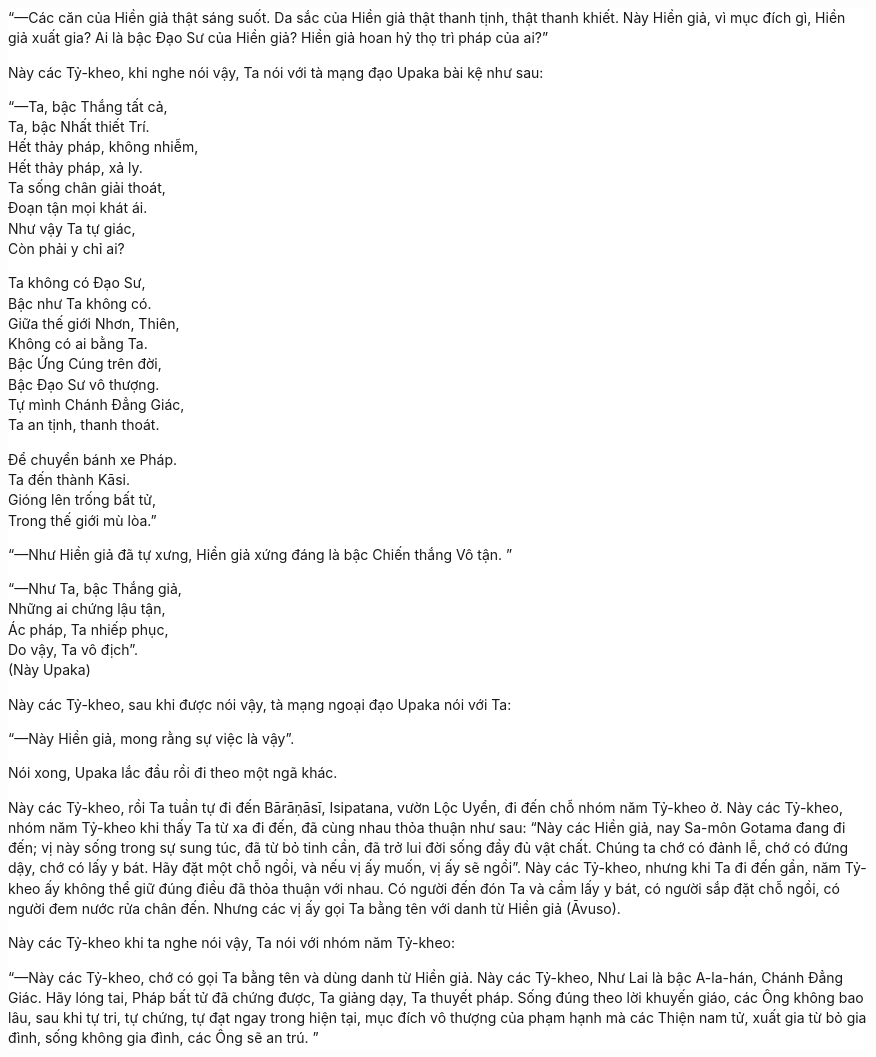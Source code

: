 “—Các căn của Hiền giả thật sáng suốt. Da sắc của Hiền giả thật thanh tịnh, thật thanh khiết. Này Hiền giả, vì mục đích gì, Hiền giả xuất gia? Ai là bậc Ðạo Sư của Hiền giả? Hiền giả hoan hỷ thọ trì pháp của ai?”

Này các Tỷ-kheo, khi nghe nói vậy, Ta nói với tà mạng đạo Upaka bài kệ như sau:

“—Ta, bậc Thắng tất cả,  
Ta, bậc Nhất thiết Trí.  
Hết thảy pháp, không nhiễm,  
Hết thảy pháp, xả ly.  
Ta sống chân giải thoát,  
Ðoạn tận mọi khát ái.  
Như vậy Ta tự giác,  
Còn phải y chỉ ai?

Ta không có Ðạo Sư,  
Bậc như Ta không có.  
Giữa thế giới Nhơn, Thiên,  
Không có ai bằng Ta.  
Bậc Ứng Cúng trên đời,  
Bậc Ðạo Sư vô thượng.  
Tự mình Chánh Ðẳng Giác,  
Ta an tịnh, thanh thoát.

Ðể chuyển bánh xe Pháp.  
Ta đến thành Kāsi.  
Gióng lên trống bất tử,  
Trong thế giới mù lòa.”

“—Như Hiền giả đã tự xưng, Hiền giả xứng đáng là bậc Chiến thắng Vô tận. ”

“—Như Ta, bậc Thắng giả,  
Những ai chứng lậu tận,  
Ác pháp, Ta nhiếp phục,  
Do vậy, Ta vô địch”.  
(Này Upaka)

Này các Tỷ-kheo, sau khi được nói vậy, tà mạng ngoại đạo Upaka nói với Ta:

“—Này Hiền giả, mong rằng sự việc là vậy”.

Nói xong, Upaka lắc đầu rồi đi theo một ngã khác.

Này các Tỷ-kheo, rồi Ta tuần tự đi đến Bārāṇāsī, Isipatana, vườn Lộc Uyển, đi đến chỗ nhóm năm Tỷ-kheo ở. Này các Tỷ-kheo, nhóm năm Tỷ-kheo khi thấy Ta từ xa đi đến, đã cùng nhau thỏa thuận như sau: “Này các Hiền giả, nay Sa-môn Gotama đang đi đến; vị này sống trong sự sung túc, đã từ bỏ tinh cần, đã trở lui đời sống đầy đủ vật chất. Chúng ta chớ có đảnh lễ, chớ có đứng dậy, chớ có lấy y bát. Hãy đặt một chỗ ngồi, và nếu vị ấy muốn, vị ấy sẽ ngồi”. Này các Tỷ-kheo, nhưng khi Ta đi đến gần, năm Tỷ-kheo ấy không thể giữ đúng điều đã thỏa thuận với nhau. Có người đến đón Ta và cầm lấy y bát, có người sắp đặt chỗ ngồi, có người đem nước rửa chân đến. Nhưng các vị ấy gọi Ta bằng tên với danh từ Hiền giả (Āvuso).

Này các Tỷ-kheo khi ta nghe nói vậy, Ta nói với nhóm năm Tỷ-kheo:

“—Này các Tỷ-kheo, chớ có gọi Ta bằng tên và dùng danh từ Hiền giả. Này các Tỷ-kheo, Như Lai là bậc A-la-hán, Chánh Ðẳng Giác. Hãy lóng tai, Pháp bất tử đã chứng được, Ta giảng dạy, Ta thuyết pháp. Sống đúng theo lời khuyến giáo, các Ông không bao lâu, sau khi tự tri, tự chứng, tự đạt ngay trong hiện tại, mục đích vô thượng của phạm hạnh mà các Thiện nam tử, xuất gia từ bỏ gia đình, sống không gia đình, các Ông sẽ an trú. ”
